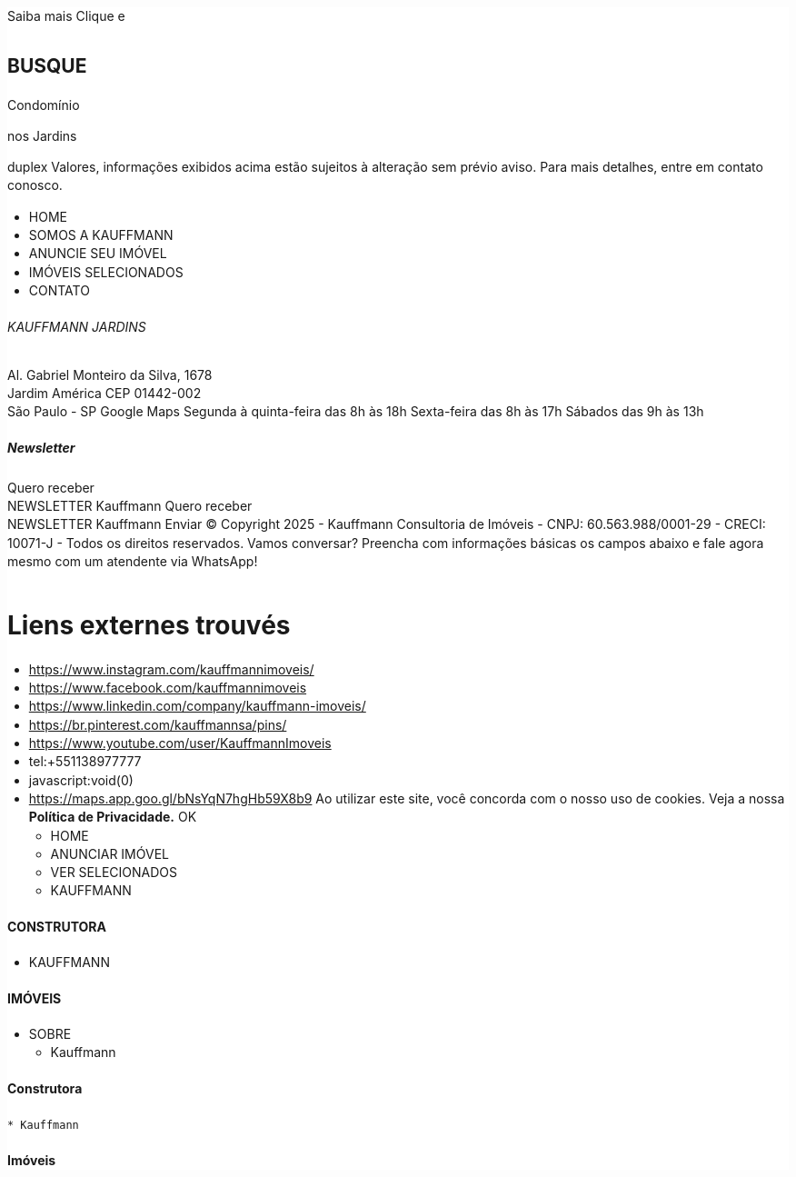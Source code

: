 Saiba mais
Clique e 
##  BUSQUE
  
Condomínio 
  
nos Jardins 
  
duplex 
Valores, informações exibidos acima estão sujeitos à alteração sem prévio aviso. Para mais detalhes, entre em contato conosco.
  * HOME
  * SOMOS A KAUFFMANN
  * ANUNCIE SEU IMÓVEL
  * IMÓVEIS SELECIONADOS
  * CONTATO


###### KAUFFMANN JARDINS
Al. Gabriel Monteiro da Silva, 1678  
Jardim América CEP 01442-002  
São Paulo - SP 
Google Maps
Segunda à quinta-feira das 8h às 18h
Sexta-feira das 8h às 17h
Sábados das 9h às 13h
##### Newsletter
Quero receber   
NEWSLETTER Kauffmann 
Quero receber   
NEWSLETTER Kauffmann
Enviar
© Copyright 2025 - Kauffmann Consultoria de Imóveis - CNPJ: 60.563.988/0001-29 - CRECI: 10071-J - Todos os direitos reservados.
Vamos conversar? Preencha com informações básicas os campos abaixo e fale agora mesmo com um atendente via WhatsApp! 


# Liens externes trouvés
- https://www.instagram.com/kauffmannimoveis/
- https://www.facebook.com/kauffmannimoveis
- https://www.linkedin.com/company/kauffmann-imoveis/
- https://br.pinterest.com/kauffmannsa/pins/
- https://www.youtube.com/user/KauffmannImoveis
- tel:+551138977777
- javascript:void(0)
- https://maps.app.goo.gl/bNsYqN7hgHb59X8b9
Ao utilizar este site, você concorda com o nosso uso de cookies. Veja a nossa  **Política de Privacidade.**
OK
  * HOME
  * ANUNCIAR IMÓVEL
  * VER SELECIONADOS
  * KAUFFMANN
#### CONSTRUTORA
  * KAUFFMANN
#### IMÓVEIS
  * SOBRE
    * Kauffmann
#### Construtora
    * Kauffmann
#### Imóveis